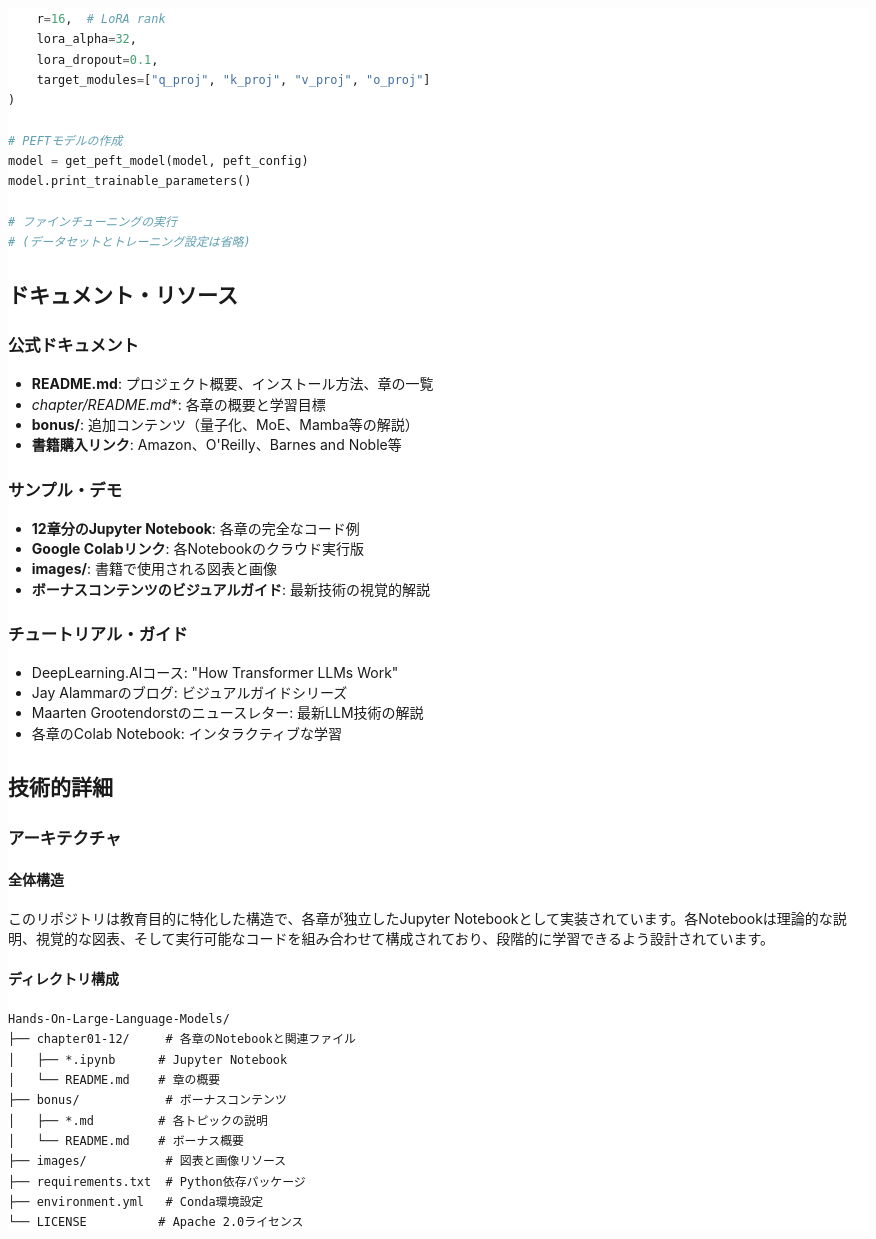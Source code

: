 ```python
    r=16,  # LoRA rank
    lora_alpha=32,
    lora_dropout=0.1,
    target_modules=["q_proj", "k_proj", "v_proj", "o_proj"]
)

# PEFTモデルの作成
model = get_peft_model(model, peft_config)
model.print_trainable_parameters()

# ファインチューニングの実行
# (データセットとトレーニング設定は省略)
```

## ドキュメント・リソース
### 公式ドキュメント
- **README.md**: プロジェクト概要、インストール方法、章の一覧
- **chapter*/README.md**: 各章の概要と学習目標
- **bonus/**: 追加コンテンツ（量子化、MoE、Mamba等の解説）
- **書籍購入リンク**: Amazon、O'Reilly、Barnes and Noble等

### サンプル・デモ
- **12章分のJupyter Notebook**: 各章の完全なコード例
- **Google Colabリンク**: 各Notebookのクラウド実行版
- **images/**: 書籍で使用される図表と画像
- **ボーナスコンテンツのビジュアルガイド**: 最新技術の視覚的解説

### チュートリアル・ガイド
- DeepLearning.AIコース: "How Transformer LLMs Work"
- Jay Alammarのブログ: ビジュアルガイドシリーズ
- Maarten Grootendorstのニュースレター: 最新LLM技術の解説
- 各章のColab Notebook: インタラクティブな学習

## 技術的詳細
### アーキテクチャ
#### 全体構造
このリポジトリは教育目的に特化した構造で、各章が独立したJupyter Notebookとして実装されています。各Notebookは理論的な説明、視覚的な図表、そして実行可能なコードを組み合わせて構成されており、段階的に学習できるよう設計されています。

#### ディレクトリ構成
```
Hands-On-Large-Language-Models/
├── chapter01-12/     # 各章のNotebookと関連ファイル
│   ├── *.ipynb      # Jupyter Notebook
│   └── README.md    # 章の概要
├── bonus/            # ボーナスコンテンツ
│   ├── *.md         # 各トピックの説明
│   └── README.md    # ボーナス概要
├── images/           # 図表と画像リソース
├── requirements.txt  # Python依存パッケージ
├── environment.yml   # Conda環境設定
└── LICENSE          # Apache 2.0ライセンス
```

